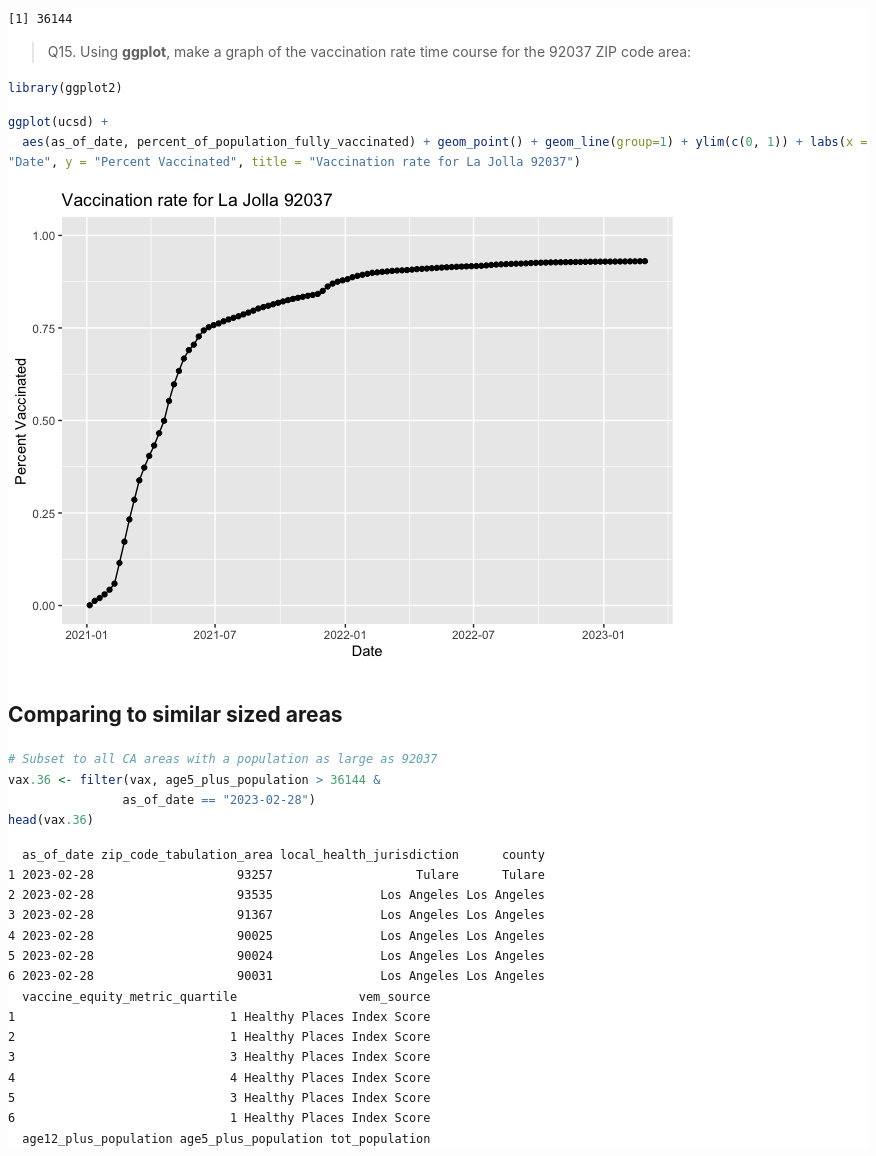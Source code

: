     [1] 36144

> Q15. Using **ggplot**, make a graph of the vaccination rate time
> course for the 92037 ZIP code area:

``` r
library(ggplot2)
```

``` r
ggplot(ucsd) +
  aes(as_of_date, percent_of_population_fully_vaccinated) + geom_point() + geom_line(group=1) + ylim(c(0, 1)) + labs(x = "Date", y = "Percent Vaccinated", title = "Vaccination rate for La Jolla 92037")
```

![](class17_files/figure-commonmark/unnamed-chunk-27-1.png)

## Comparing to similar sized areas

``` r
# Subset to all CA areas with a population as large as 92037
vax.36 <- filter(vax, age5_plus_population > 36144 &
                as_of_date == "2023-02-28")
head(vax.36)
```

      as_of_date zip_code_tabulation_area local_health_jurisdiction      county
    1 2023-02-28                    93257                    Tulare      Tulare
    2 2023-02-28                    93535               Los Angeles Los Angeles
    3 2023-02-28                    91367               Los Angeles Los Angeles
    4 2023-02-28                    90025               Los Angeles Los Angeles
    5 2023-02-28                    90024               Los Angeles Los Angeles
    6 2023-02-28                    90031               Los Angeles Los Angeles
      vaccine_equity_metric_quartile                 vem_source
    1                              1 Healthy Places Index Score
    2                              1 Healthy Places Index Score
    3                              3 Healthy Places Index Score
    4                              4 Healthy Places Index Score
    5                              3 Healthy Places Index Score
    6                              1 Healthy Places Index Score
      age12_plus_population age5_plus_population tot_population